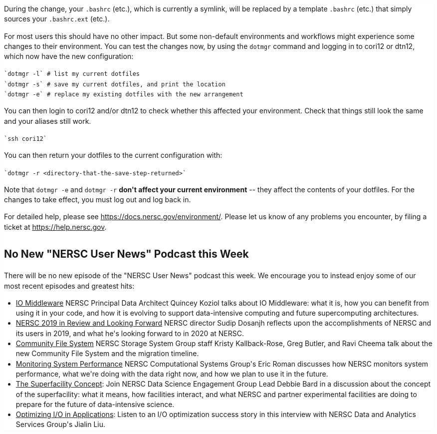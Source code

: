 During the change, your `.bashrc` (etc.), which is currently a symlink, will be 
replaced by a template `.bashrc` (etc.) that simply sources your `.bashrc.ext` 
(etc.).

For most users this should have no other impact. But some non-default 
environments and workflows might experience some changes to their environment. 
You can test the changes now, by using the `dotmgr` command and logging in to 
cori12 or dtn12, which now have the new configuration:

    `dotmgr -l` # list my current dotfiles
    `dotmgr -s` # save my current dotfiles, and print the location
    `dotmgr -e` # replace my existing dotfiles with the new arrangement

You can then login to cori12 and/or dtn12 to check whether this affected your 
environment. Check that things still look the same and your aliases still work.

    `ssh cori12`

You can then return your dotfiles to the current configuration with:

    `dotmgr -r <directory-that-the-save-step-returned>`

Note that `dotmgr -e` and `dotmgr -r` **don't affect your current environment** 
-- they affect the contents of your dotfiles. For the changes to take effect, 
you must log out and log back in.

For detailed help, please see <https://docs.nersc.gov/environment/>.
Please let us know of any problems you encounter, by filing a ticket at 
<https://help.nersc.gov>.


## No New "NERSC User News" Podcast this Week <a name="nopodcast"/></a> ##

There will be no new episode of the "NERSC User News" podcast this week. We 
encourage you to instead enjoy some of our most recent episodes and greatest 
hits:

- [IO Middleware](https://anchor.fm/nersc-news/episodes/IO-Middleware-Quincey-Koziol-Interview-eaf5r3/a-a1c7plt)
NERSC Principal Data Architect Quincey Koziol talks about IO Middleware:
what it is, how you can benefit from using it in your code, and how it is 
evolving to support data-intensive computing and future supercomputing 
architectures.
- [NERSC 2019 in Review and Looking Forward](https://anchor.fm/nersc-news/episodes/NERSC-2019-in-Review-and-Looking-Forward--Sudip-Dosanjh-Interview-ea5d5t/a-a1a6cpd)
NERSC director Sudip Dosanjh reflects upon the accomplishments of NERSC and its 
users in 2019, and what he's looking forward to in 2020 at NERSC.
- [Community File System](https://anchor.fm/nersc-news/episodes/Community-File-System-Kristy-Kallback-Rose--Greg-Butler--and-Ravi-Cheema-Interview-e9d88q/a-a149hf5)
NERSC Storage System Group staff Kristy Kallback-Rose, Greg Butler, and Ravi
Cheema talk about the new Community File System and the migration timeline.
- [Monitoring System Performance](https://anchor.fm/nersc-news/episodes/Monitoring-System-Performance-Eric-Roman-Interview-e5g20m/a-aobd6p)
NERSC Computational Systems Group's Eric Roman discusses how NERSC monitors 
system performance, what we're doing with the data right now, and how we plan to
use it in the future.
- [The Superfacility Concept](https://anchor.fm/nersc-news/episodes/The-Superfacility-Concept-Debbie-Bard-Interview-e5a5th/a-amoglk):
Join NERSC Data Science Engagement Group Lead Debbie Bard in a discussion about
the concept of the superfacility: what it means, how facilities interact, and
what NERSC and partner experimental facilities are doing to prepare for the
future of data-intensive science.
- [Optimizing I/O in Applications](https://anchor.fm/nersc-news/episodes/Optimizing-IO-in-Applications-Jialin-Liu-Interview-e50nvm):
Listen to an I/O optimization success story in this interview with NERSC Data
and Analytics Services Group's Jialin Liu.